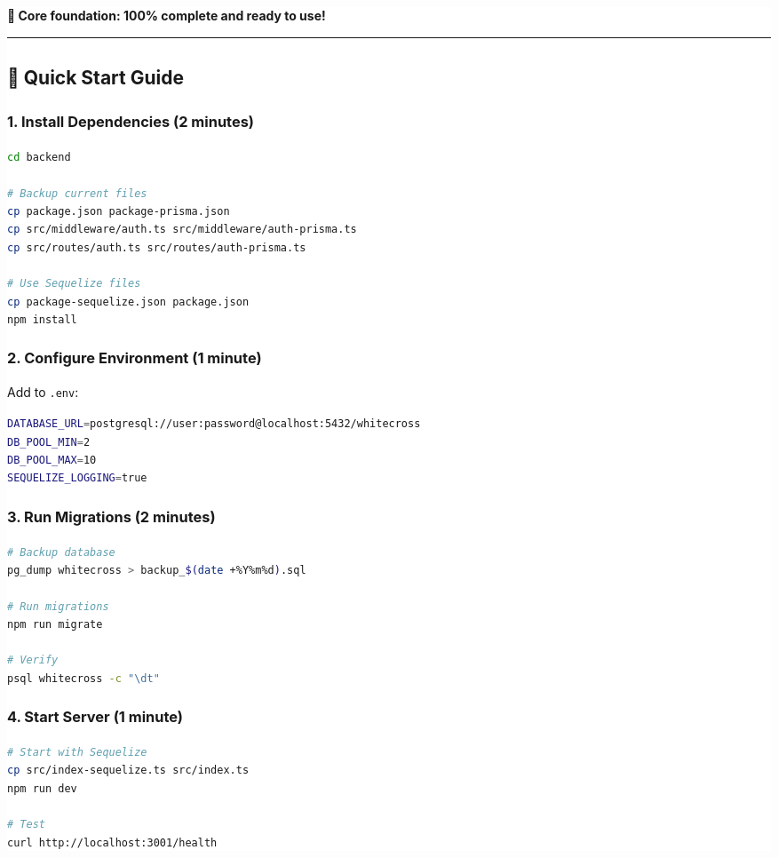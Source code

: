 **🎯 Core foundation: 100% complete and ready to use!**

---

## 🚀 Quick Start Guide

### 1. Install Dependencies (2 minutes)

```bash
cd backend

# Backup current files
cp package.json package-prisma.json
cp src/middleware/auth.ts src/middleware/auth-prisma.ts
cp src/routes/auth.ts src/routes/auth-prisma.ts

# Use Sequelize files
cp package-sequelize.json package.json
npm install
```

### 2. Configure Environment (1 minute)

Add to `.env`:
```bash
DATABASE_URL=postgresql://user:password@localhost:5432/whitecross
DB_POOL_MIN=2
DB_POOL_MAX=10
SEQUELIZE_LOGGING=true
```

### 3. Run Migrations (2 minutes)

```bash
# Backup database
pg_dump whitecross > backup_$(date +%Y%m%d).sql

# Run migrations
npm run migrate

# Verify
psql whitecross -c "\dt"
```

### 4. Start Server (1 minute)

```bash
# Start with Sequelize
cp src/index-sequelize.ts src/index.ts
npm run dev

# Test
curl http://localhost:3001/health
```
